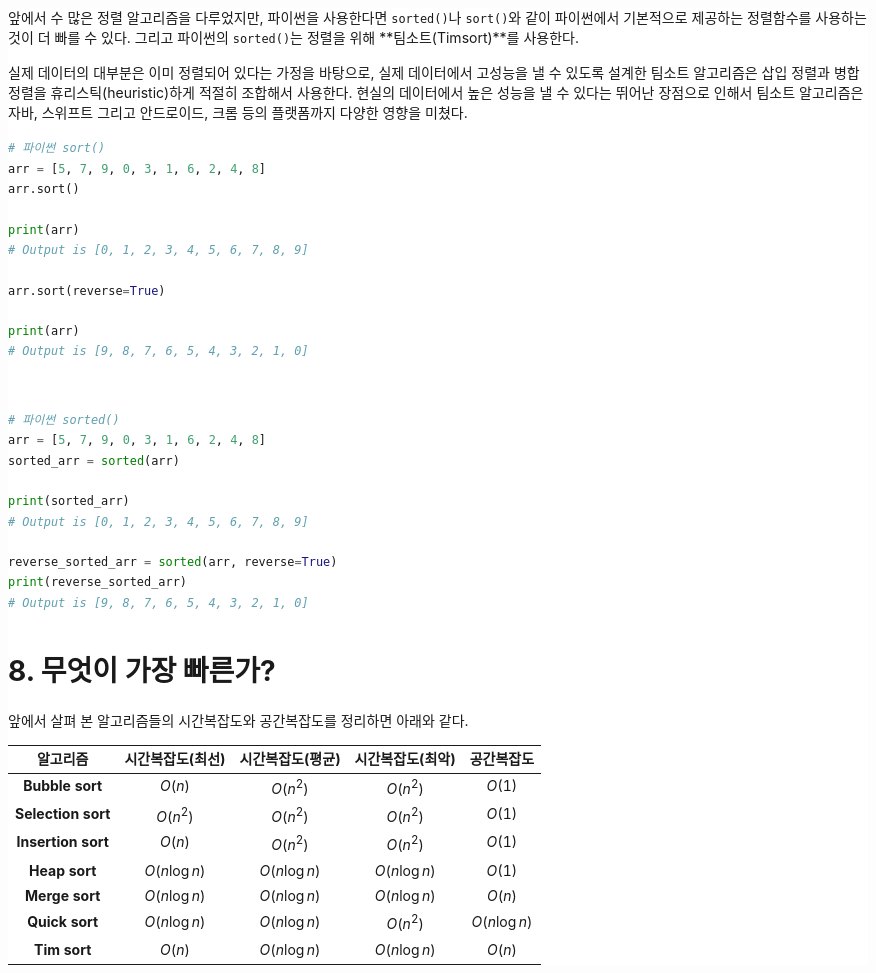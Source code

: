 앞에서 수 많은 정렬 알고리즘을 다루었지만, 파이썬을 사용한다면 `sorted()`나 `sort()`와 같이 파이썬에서 기본적으로 제공하는 정렬함수를 사용하는 것이 더 빠를 수 있다. 그리고 파이썬의 `sorted()`는 정렬을 위해 **팀소트(Timsort)**를 사용한다.

실제 데이터의 대부분은 이미 정렬되어 있다는 가정을 바탕으로, 실제 데이터에서 고성능을 낼 수 있도록 설계한 팀소트 알고리즘은 삽입 정렬과 병합 정렬을 휴리스틱(heuristic)하게 적절히 조합해서 사용한다. 현실의 데이터에서 높은 성능을 낼 수 있다는 뛰어난 장점으로 인해서 팀소트 알고리즘은 자바, 스위프트 그리고 안드로이드, 크롬 등의 플랫폼까지 다양한 영향을 미쳤다.

```python
# 파이썬 sort()
arr = [5, 7, 9, 0, 3, 1, 6, 2, 4, 8]
arr.sort()

print(arr)
# Output is [0, 1, 2, 3, 4, 5, 6, 7, 8, 9]

arr.sort(reverse=True)

print(arr)
# Output is [9, 8, 7, 6, 5, 4, 3, 2, 1, 0]
```

<br/>

```python
# 파이썬 sorted()
arr = [5, 7, 9, 0, 3, 1, 6, 2, 4, 8]
sorted_arr = sorted(arr)

print(sorted_arr)
# Output is [0, 1, 2, 3, 4, 5, 6, 7, 8, 9]

reverse_sorted_arr = sorted(arr, reverse=True)
print(reverse_sorted_arr)
# Output is [9, 8, 7, 6, 5, 4, 3, 2, 1, 0]
```

# 8. 무엇이 가장 빠른가?

앞에서 살펴 본 알고리즘들의 시간복잡도와 공간복잡도를 정리하면 아래와 같다.

| **알고리즘**           | **시간복잡도(최선)** | **시간복잡도(평균)** | **시간복잡도(최악)** | **공간복잡도**     |
|:------------------:|:-------------:|:-------------:|:-------------:|:-------------:|
| **Bubble sort**    | $O(n)$        | $O(n^2)$      | $O(n^2)$      | $O(1)$        |
| **Selection sort** | $O(n^2)$      | $O(n^2)$      | $O(n^2)$      | $O(1)$        |
| **Insertion sort** | $O(n)$        | $O(n^2)$      | $O(n^2)$      | $O(1)$        |
| **Heap sort**      | $O(n \log n)$ | $O(n \log n)$ | $O(n \log n)$ | $O(1)$        |
| **Merge sort**     | $O(n \log n)$ | $O(n \log n)$ | $O(n \log n)$ | $O(n)$        |
| **Quick sort**     | $O(n \log n)$ | $O(n \log n)$ | $O(n^2)$      | $O(n \log n)$ |
| **Tim sort**       | $O(n)$        | $O(n \log n)$ | $O(n \log n)$ | $O(n)$        |
